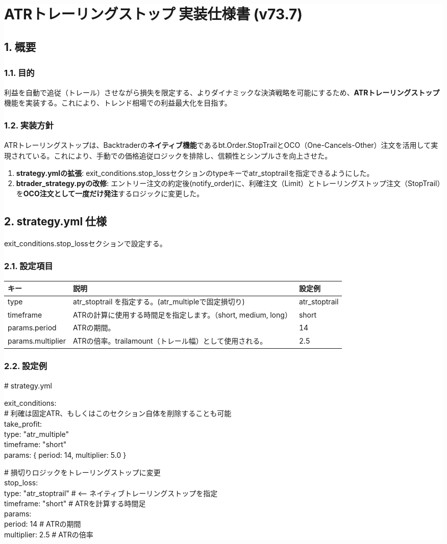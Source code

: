 # **ATRトレーリングストップ 実装仕様書 (v73.7)**

## **1\. 概要**

### **1.1. 目的**

利益を自動で追従（トレール）させながら損失を限定する、よりダイナミックな決済戦略を可能にするため、**ATRトレーリングストップ**機能を実装する。これにより、トレンド相場での利益最大化を目指す。

### **1.2. 実装方針**

ATRトレーリングストップは、Backtraderの**ネイティブ機能**であるbt.Order.StopTrailとOCO（One-Cancels-Other）注文を活用して実現されている。これにより、手動での価格追従ロジックを排除し、信頼性とシンプルさを向上させた。

1. **strategy.ymlの拡張**: exit\_conditions.stop\_lossセクションのtypeキーでatr\_stoptrailを指定できるようにした。  
2. **btrader\_strategy.pyの改修**: エントリー注文の約定後(notify\_order)に、利確注文（Limit）とトレーリングストップ注文（StopTrail）を**OCO注文として一度だけ発注**するロジックに変更した。

## **2\. strategy.yml 仕様**

exit\_conditions.stop\_lossセクションで設定する。

### **2.1. 設定項目**

| キー | 説明 | 設定例 |
| :---- | :---- | :---- |
| type | atr\_stoptrail を指定する。(atr\_multipleで固定損切り) | atr\_stoptrail |
| timeframe | ATRの計算に使用する時間足を指定します。（short, medium, long） | short |
| params.period | ATRの期間。 | 14 |
| params.multiplier | ATRの倍率。trailamount（トレール幅）として使用される。 | 2.5 |

### **2.2. 設定例**

\# strategy.yml

exit\_conditions:  
  \# 利確は固定ATR、もしくはこのセクション自体を削除することも可能  
  take\_profit:  
    type: "atr\_multiple"  
    timeframe: "short"  
    params: { period: 14, multiplier: 5.0 }

  \# 損切りロジックをトレーリングストップに変更  
  stop\_loss:  
    type: "atr\_stoptrail"         \# \<-- ネイティブトレーリングストップを指定  
    timeframe: "short"            \# ATRを計算する時間足  
    params:  
      period: 14                \# ATRの期間  
      multiplier: 2.5           \# ATRの倍率
